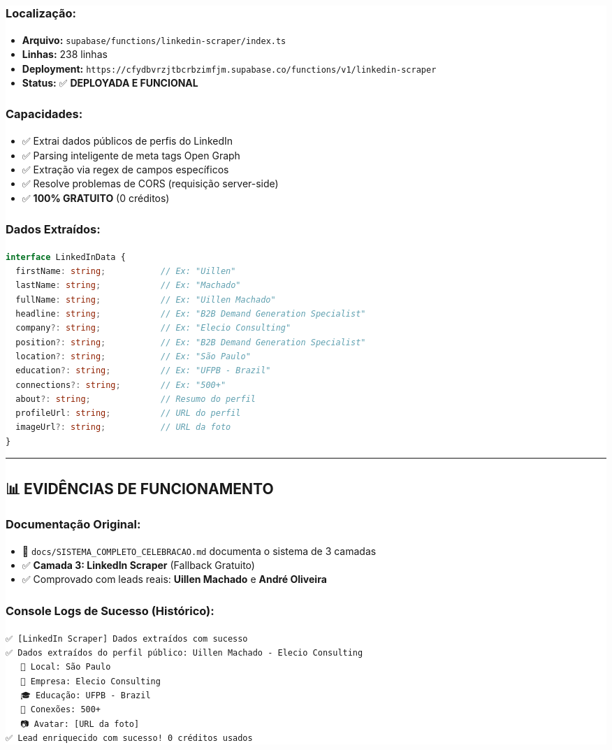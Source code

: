 ### **Localização:**
- **Arquivo:** `supabase/functions/linkedin-scraper/index.ts`
- **Linhas:** 238 linhas
- **Deployment:** `https://cfydbvrzjtbcrbzimfjm.supabase.co/functions/v1/linkedin-scraper`
- **Status:** ✅ **DEPLOYADA E FUNCIONAL**

### **Capacidades:**
- ✅ Extrai dados públicos de perfis do LinkedIn
- ✅ Parsing inteligente de meta tags Open Graph
- ✅ Extração via regex de campos específicos
- ✅ Resolve problemas de CORS (requisição server-side)
- ✅ **100% GRATUITO** (0 créditos)

### **Dados Extraídos:**
```typescript
interface LinkedInData {
  firstName: string;           // Ex: "Uillen"
  lastName: string;            // Ex: "Machado"
  fullName: string;            // Ex: "Uillen Machado"
  headline: string;            // Ex: "B2B Demand Generation Specialist"
  company?: string;            // Ex: "Elecio Consulting"
  position?: string;           // Ex: "B2B Demand Generation Specialist"
  location?: string;           // Ex: "São Paulo"
  education?: string;          // Ex: "UFPB - Brazil"
  connections?: string;        // Ex: "500+"
  about?: string;              // Resumo do perfil
  profileUrl: string;          // URL do perfil
  imageUrl?: string;           // URL da foto
}
```

---

## 📊 EVIDÊNCIAS DE FUNCIONAMENTO

### **Documentação Original:**
- 📄 `docs/SISTEMA_COMPLETO_CELEBRACAO.md` documenta o sistema de 3 camadas
- ✅ **Camada 3: LinkedIn Scraper** (Fallback Gratuito)
- ✅ Comprovado com leads reais: **Uillen Machado** e **André Oliveira**

### **Console Logs de Sucesso (Histórico):**
```
✅ [LinkedIn Scraper] Dados extraídos com sucesso
✅ Dados extraídos do perfil público: Uillen Machado - Elecio Consulting
   📍 Local: São Paulo
   🏢 Empresa: Elecio Consulting
   🎓 Educação: UFPB - Brazil
   👥 Conexões: 500+
   📷 Avatar: [URL da foto]
✅ Lead enriquecido com sucesso! 0 créditos usados
```

